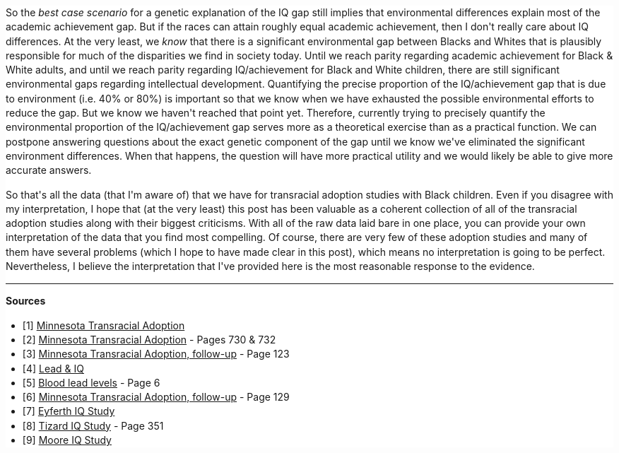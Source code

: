 So the *best case scenario* for a genetic explanation of the IQ gap still implies that environmental differences explain most of the academic achievement gap. But if the races can attain roughly equal academic achievement, then I don't really care about IQ differences. At the very least, we *know* that there is a significant environmental gap between Blacks and Whites that is plausibly responsible for much of the disparities we find in society today. Until we reach parity regarding academic achievement for Black & White adults, and until we reach parity regarding IQ/achievement for Black and White children, there are still significant environmental gaps regarding intellectual development. Quantifying the precise proportion of the IQ/achievement gap that is due to environment (i.e. 40% or 80%) is important so that we know when we have exhausted the possible environmental efforts to reduce the gap. But we know we haven't reached that point yet. Therefore, currently trying to precisely quantify the environmental proportion of the IQ/achievement gap serves more as a theoretical exercise than as a practical function. We can postpone answering questions about the exact genetic component of the gap until we know we've eliminated the significant environment differences. When that happens, the question will have more practical utility and we would likely be able to give more accurate answers.

So that's all the data (that I'm aware of) that we have for transracial adoption studies with Black children. Even if you disagree with my interpretation, I hope that (at the very least) this post has been valuable as a coherent collection of all of the transracial adoption studies along with their biggest criticisms. With all of the raw data laid bare in one place, you can provide your own interpretation of the data that you find most compelling. Of course, there are very few of these adoption studies and many of them have several problems (which I hope to have made clear in this post), which means no interpretation is going to be perfect. Nevertheless, I believe the interpretation that I've provided here is the most reasonable response to the evidence. 
_____

**Sources**

* [1] [Minnesota Transracial Adoption](https://en.wikipedia.org/wiki/Minnesota_Transracial_Adoption_Study)
* [2] [Minnesota Transracial Adoption](http://www.kjplanet.com/amp-31-10-726.pdf) - Pages 730 & 732 
* [3] [Minnesota Transracial Adoption, follow-up](https://lesacreduprintemps19.files.wordpress.com/2012/12/the-minnesota-transracial-adoption-study-a-follow-up-of-iq-test-performance-at-adolescence1.pdf) - Page 123
* [4] [Lead & IQ](http://www.precaution.org/lib/low-level_lead_longterm_followup.19921001.pdf)
* [5] [Blood lead levels](http://www.cdc.gov/nchs/data/ad/ad079acc.pdf) - Page 6
* [6] [Minnesota Transracial Adoption, follow-up](https://lesacreduprintemps19.files.wordpress.com/2012/12/the-minnesota-transracial-adoption-study-a-follow-up-of-iq-test-performance-at-adolescence1.pdf) - Page 129
* [7] [Eyferth IQ Study](http://en.wikipedia.org/wiki/Eyferth_study)
* [8] [Tizard IQ Study](http://www.jstor.org/stable/pdf/1127540.pdf?acceptTC=true) - Page 351
* [9] [Moore IQ Study](http://psycnet.apa.org/psycinfo/1986-24139-001)
